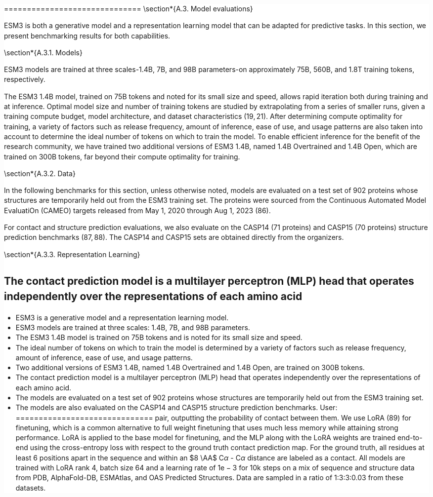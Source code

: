
==============================
\section*{A.3. Model evaluations}

ESM3 is both a generative model and a representation learning model that can be adapted for predictive tasks. In this section, we present benchmarking results for both capabilities.

\section*{A.3.1. Models}

ESM3 models are trained at three scales-1.4B, 7B, and 98B parameters-on approximately 75B, 560B, and 1.8T training tokens, respectively.

The ESM3 1.4B model, trained on 75B tokens and noted for its small size and speed, allows rapid iteration both during training and at inference. Optimal model size and number of training tokens are studied by extrapolating from a series of smaller runs, given a training compute budget, model architecture, and dataset characteristics $(19,21)$. After determining compute optimality for training, a variety of factors such as release frequency, amount of inference, ease of use, and usage patterns are also taken into account to determine the ideal number of tokens on which to train the model. To enable efficient inference for the benefit of the research community, we have trained two additional versions of ESM3 1.4B, named 1.4B Overtrained and 1.4B Open, which are trained on 300B tokens, far beyond their compute optimality for training.

\section*{A.3.2. Data}

In the following benchmarks for this section, unless otherwise noted, models are evaluated on a test set of 902 proteins whose structures are temporarily held out from the ESM3 training set. The proteins were sourced from the Continuous Automated Model EvaluatiOn (CAMEO) targets released from May 1, 2020 through Aug 1, 2023 (86).

For contact and structure prediction evaluations, we also evaluate on the CASP14 (71 proteins) and CASP15 (70 proteins) structure prediction benchmarks $(87,88)$. The CASP14 and CASP15 sets are obtained directly from the organizers.

\section*{A.3.3. Representation Learning}

The contact prediction model is a multilayer perceptron (MLP) head that operates independently over the representations of each amino acid 
------------------------------
 - ESM3 is a generative model and a representation learning model.
- ESM3 models are trained at three scales: 1.4B, 7B, and 98B parameters.
- The ESM3 1.4B model is trained on 75B tokens and is noted for its small size and speed.
- The ideal number of tokens on which to train the model is determined by a variety of factors such as release frequency, amount of inference, ease of use, and usage patterns.
- Two additional versions of ESM3 1.4B, named 1.4B Overtrained and 1.4B Open, are trained on 300B tokens.
- The contact prediction model is a multilayer perceptron (MLP) head that operates independently over the representations of each amino acid.
- The models are evaluated on a test set of 902 proteins whose structures are temporarily held out from the ESM3 training set.
- The models are also evaluated on the CASP14 and CASP15 structure prediction benchmarks.
User:
==============================
pair, outputting the probability
of contact between them. We use LoRA (89) for finetuning, which is a common alternative to full weight finetuning that uses much less memory while attaining strong performance. LoRA is applied to the base model for finetuning, and the MLP along with the LoRA weights are trained end-to-end using the cross-entropy loss with respect to the ground truth contact prediction map. For the ground truth, all residues at least 6 positions apart in the sequence and within an $8 \AA$ $\mathrm{C} \alpha$ - $\mathrm{C} \alpha$ distance are labeled as a contact. All models are trained with LoRA rank 4, batch size 64 and a learning rate of $1 \mathrm{e}-3$ for $10 \mathrm{k}$ steps on a mix of sequence and structure data from PDB, AlphaFold-DB, ESMAtlas, and OAS Predicted Structures. Data are sampled in a ratio of 1:3:3:0.03 from these datasets.
